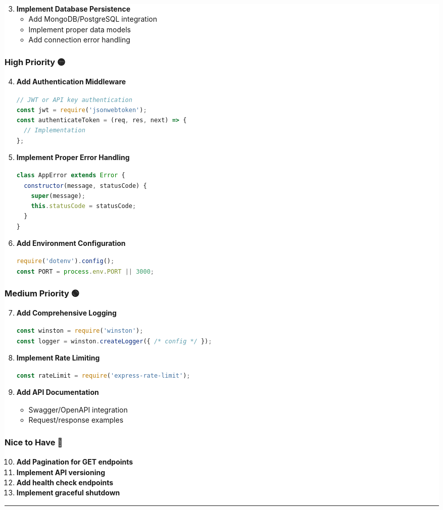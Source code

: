 3. **Implement Database Persistence**
   - Add MongoDB/PostgreSQL integration
   - Implement proper data models
   - Add connection error handling

### High Priority 🟡

4. **Add Authentication Middleware**
   ```javascript
   // JWT or API key authentication
   const jwt = require('jsonwebtoken');
   const authenticateToken = (req, res, next) => {
     // Implementation
   };
   ```

5. **Implement Proper Error Handling**
   ```javascript
   class AppError extends Error {
     constructor(message, statusCode) {
       super(message);
       this.statusCode = statusCode;
     }
   }
   ```

6. **Add Environment Configuration**
   ```javascript
   require('dotenv').config();
   const PORT = process.env.PORT || 3000;
   ```

### Medium Priority 🟢

7. **Add Comprehensive Logging**
   ```javascript
   const winston = require('winston');
   const logger = winston.createLogger({ /* config */ });
   ```

8. **Implement Rate Limiting**
   ```javascript
   const rateLimit = require('express-rate-limit');
   ```

9. **Add API Documentation**
   - Swagger/OpenAPI integration
   - Request/response examples

### Nice to Have 🔵

10. **Add Pagination for GET endpoints**
11. **Implement API versioning**
12. **Add health check endpoints**
13. **Implement graceful shutdown**

---